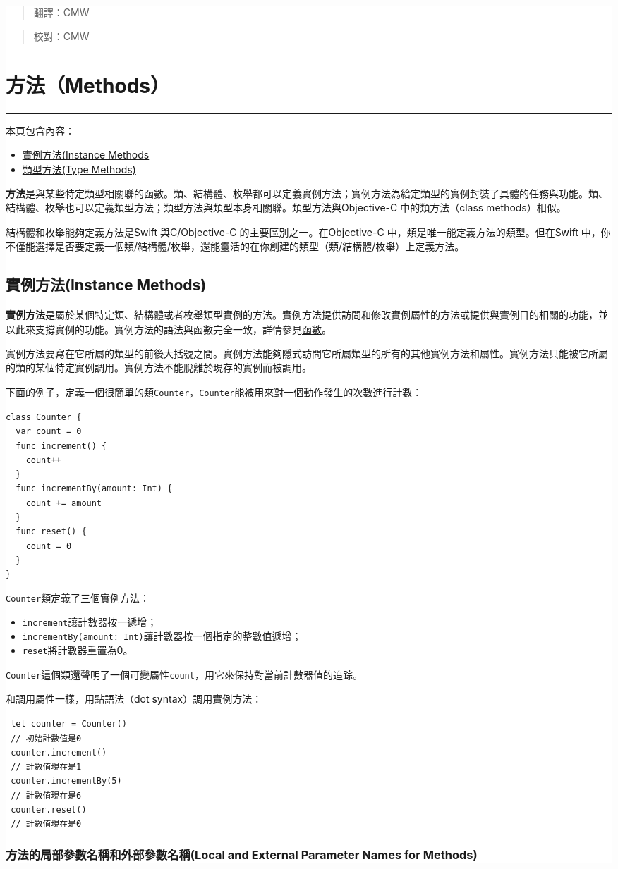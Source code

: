 > 翻譯：CMW

> 校對：CMW

# 方法（Methods）
-----------------


本頁包含內容：

- [實例方法(Instance Methods](#instance_methods)
- [類型方法(Type Methods)](#type_methods)

**方法**是與某些特定類型相關聯的函數。類、結構體、枚舉都可以定義實例方法；實例方法為給定類型的實例封裝了具體的任務與功能。類、結構體、枚舉也可以定義類型方法；類型方法與類型本身相關聯。類型方法與Objective-C 中的類方法（class methods）相似。

結構體和枚舉能夠定義方法是Swift 與C/Objective-C 的主要區別之一。在Objective-C 中，類是唯一能定義方法的類型。但在Swift 中，你不僅能選擇是否要定義一個類/結構體/枚舉，還能靈活的在你創建的類型（類/結構體/枚舉）上定義方法。

<a name="instance_methods"></a>
## 實例方法(Instance Methods)

**實例方法**是屬於某個特定類、結構體或者枚舉類型實例的方法。實例方法提供訪問和修改實例屬性的方法或提供與實例目的相關的功能，並以此來支撐實例的功能。實例方法的語法與函數完全一致，詳情參見[函數](../charpter2/06_Functions.md)。

實例方法要寫在它所屬的類型的前後大括號之間。實例方法能夠隱式訪問它所屬類型的所有的其他實例方法和屬性。實例方法只能被它所屬的類的某個特定實例調用。實例方法不能脫離於現存的實例而被調用。

下面的例子，定義一個很簡單的類`Counter`，`Counter`能被用來對一個動作發生的次數進行計數：

```
class Counter {
  var count = 0
  func increment() {
    count++
  }
  func incrementBy(amount: Int) {
    count += amount
  }
  func reset() {
    count = 0
  }
}
```

`Counter`類定義了三個實例方法：
- `increment`讓計數器按一遞增；
- `incrementBy(amount: Int)`讓計數器按一個指定的整數值遞增；
- `reset`將計數器重置為0。

`Counter`這個類還聲明了一個可變屬性`count`，用它來保持對當前計數器值的追踪。

和調用屬性一樣，用點語法（dot syntax）調用實例方法：

```
 let counter = Counter()
 // 初始計數值是0
 counter.increment()
 // 計數值現在是1
 counter.incrementBy(5)
 // 計數值現在是6
 counter.reset()
 // 計數值現在是0
```
<a name="local_and_external_parameter"></a>
### 方法的局部參數名稱和外部參數名稱(Local and External Parameter Names for Methods)
